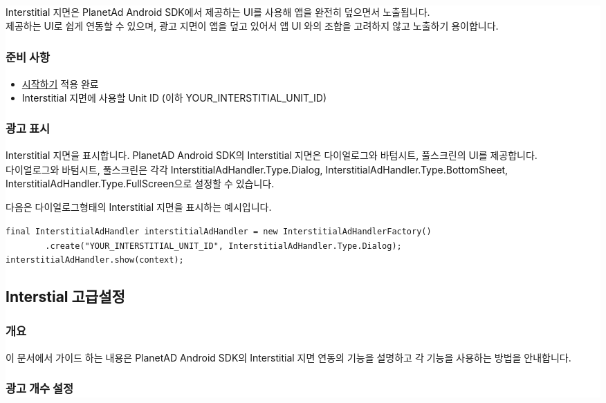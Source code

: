 Interstitial 지면은 PlanetAd Android SDK에서 제공하는 UI를 사용해 앱을 완전히 덮으면서 노출됩니다. <br>
제공하는 UI로 쉽게 연동할 수 있으며, 광고 지면이 앱을 덮고 있어서 앱 UI 와의 조합을 고려하지 않고 노출하기 용이합니다. 


### 준비 사항
- [시작하기](#시작하기) 적용 완료
- Interstitial 지면에 사용할 Unit ID (이하 YOUR_INTERSTITIAL_UNIT_ID)

### 광고 표시
Interstitial 지면을 표시합니다. PlanetAD Android SDK의 Interstitial 지면은 다이얼로그와 바텀시트, 풀스크린의 UI를 제공합니다.<br>
다이얼로그와 바텀시트, 풀스크린은 각각 InterstitialAdHandler.Type.Dialog, InterstitialAdHandler.Type.BottomSheet, InterstitialAdHandler.Type.FullScreen으로 설정할 수 있습니다.<br>

다음은 다이얼로그형태의 Interstitial 지면을 표시하는 예시입니다. 

```
final InterstitialAdHandler interstitialAdHandler = new InterstitialAdHandlerFactory()
        .create("YOUR_INTERSTITIAL_UNIT_ID", InterstitialAdHandler.Type.Dialog);
interstitialAdHandler.show(context);
```


## Interstial 고급설정

### 개요
이 문서에서 가이드 하는 내용은 PlanetAD Android SDK의 Interstitial 지면 연동의 기능을 설명하고 각 기능을 사용하는 방법을 안내합니다.

### 광고 개수 설정
<p align="center">